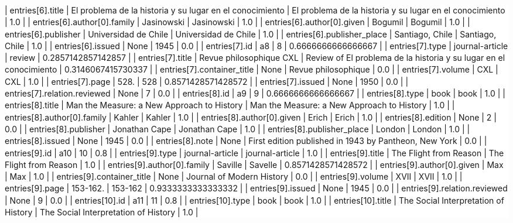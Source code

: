 | entries[6].title | El problema de la historia y su lugar en el conocimiento | El problema de la historia y su lugar en el conocimiento | 1.0 |
| entries[6].author[0].family | Jasinowski | Jasinowski | 1.0 |
| entries[6].author[0].given | Bogumil | Bogumil | 1.0 |
| entries[6].publisher | Universidad de Chile | Universidad de Chile | 1.0 |
| entries[6].publisher_place | Santiago, Chile | Santiago, Chile | 1.0 |
| entries[6].issued | None | 1945 | 0.0 |
| entries[7].id | a8 | 8 | 0.6666666666666667 |
| entries[7].type | journal-article | review | 0.2857142857142857 |
| entries[7].title | Revue philosophique CXL | Review of El problema de la historia y su lugar en el conocimiento | 0.3146067415730337 |
| entries[7].container_title | None | Revue philosophique | 0.0 |
| entries[7].volume | CXL | CXL | 1.0 |
| entries[7].page | 528. | 528 | 0.8571428571428572 |
| entries[7].issued | None | 1950 | 0.0 |
| entries[7].relation.reviewed | None | 7 | 0.0 |
| entries[8].id | a9 | 9 | 0.6666666666666667 |
| entries[8].type | book | book | 1.0 |
| entries[8].title | Man the Measure: a New Approach to History | Man the Measure: a New Approach to History | 1.0 |
| entries[8].author[0].family | Kahler | Kahler | 1.0 |
| entries[8].author[0].given | Erich | Erich | 1.0 |
| entries[8].edition | None | 2 | 0.0 |
| entries[8].publisher | Jonathan Cape | Jonathan Cape | 1.0 |
| entries[8].publisher_place | London | London | 1.0 |
| entries[8].issued | None | 1945 | 0.0 |
| entries[8].note | None | First edition published in 1943 by Pantheon, New York | 0.0 |
| entries[9].id | a10 | 10 | 0.8 |
| entries[9].type | journal-article | journal-article | 1.0 |
| entries[9].title | The Flight from Reason | The Flight from Reason | 1.0 |
| entries[9].author[0].family | Saville | Savelle | 0.8571428571428572 |
| entries[9].author[0].given | Max | Max | 1.0 |
| entries[9].container_title | None | Journal of Modern History | 0.0 |
| entries[9].volume | XVII | XVII | 1.0 |
| entries[9].page | 153-162. | 153-162 | 0.9333333333333332 |
| entries[9].issued | None | 1945 | 0.0 |
| entries[9].relation.reviewed | None | 9 | 0.0 |
| entries[10].id | a11 | 11 | 0.8 |
| entries[10].type | book | book | 1.0 |
| entries[10].title | The Social Interpretation of History | The Social Interpretation of History | 1.0 |